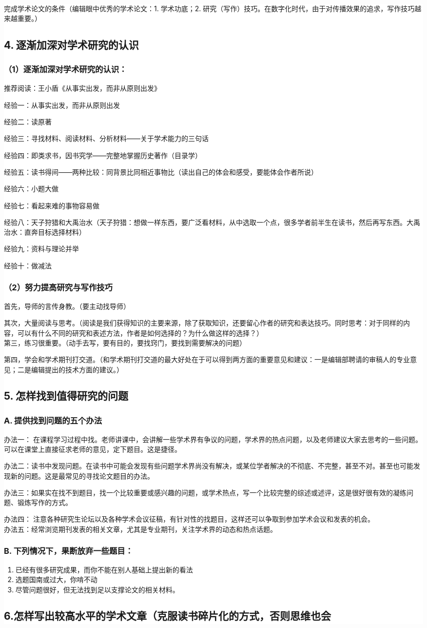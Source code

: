 完成学术论文的条件（编辑眼中优秀的学术论文：1. 学术功底；2. 研究（写作）技巧。在数字化时代，由于对传播效果的追求，写作技巧越来越重要。）

## 4. 逐渐加深对学术研究的认识

### （1）逐渐加深对学术研究的认识：

推荐阅读：王小盾《从事实出发，而非从原则出发》

经验一：从事实出发，而非从原则出发

经验二：读原著

经验三：寻找材料、阅读材料、分析材料——关于学术能力的三句话

经验四：即类求书，因书究学——完整地掌握历史著作（目录学）

经验五：读书得间——两种比较：同背景比同相近事物比（读出自己的体会和感受，要能体会作者所说）

经验六：小题大做

经验七：看起来难的事物容易做

经验八：天子狩猎和大禹治水（天子狩猎：想做一样东西，要广泛看材料，从中选取一个点，很多学者前半生在读书，然后再写东西。大禹治水：直奔目标选择材料）

经验九：资料与理论并举

经验十：做减法

### （2）努力提高研究与写作技巧

首先，导师的言传身教。（要主动找导师）

其次，大量阅读与思考。（阅读是我们获得知识的主要来源，除了获取知识，还要留心作者的研究和表达技巧。同时思考：对于同样的内容，可以有什么不同的研究和表述方法，作者是如何选择的？为什么做这样的选择？）  
第三，练习很重要。（动手去写，要有目的，要找窍门，要找到需要解决的问题）

第四，学会和学术期刊打交道。（和学术期刊打交道的最大好处在于可以得到两方面的重要意见和建议：一是编辑部聘请的审稿人的专业意见；二是编辑提出的技术方面的建议。）

## 5. 怎样找到值得研究的问题

### A. 提供找到问题的五个办法

办法一： 在课程学习过程中找。老师讲课中，会讲解一些学术界有争议的问题，学术界的热点问题，以及老师建议大家去思考的一些问题。可以在课堂上直接征求老师的意见，定下题目。这是捷径。

办法二：读书中发现问题。在读书中可能会发现有些问题学术界尚没有解决，或某位学者解决的不彻底、不完整，甚至不对。甚至也可能发现新的问题。这是最常见的寻找论文题目的办法。

办法三：如果实在找不到题目，找一个比较重要或感兴趣的问题，或学术热点，写一个比较完整的综述或述评，这是很好很有效的凝练问题、锻炼写作的方式。

办法四： 注意各种研究生论坛以及各种学术会议征稿，有针对性的找题目，这样还可以争取到参加学术会议和发表的机会。  
办法五：经常浏览期刊发表的相关文章，尤其是专业期刊，关注学术界的动态和热点话题。

### B. 下列情况下，果断放弃一些题目：

1. 已经有很多研究成果，而你不能在别人基础上提出新的看法 
2. 选题国南或过大，你啃不动 
3. 尽管问题很好，但无法找到足以支撑论文的相关材料。

## 6.怎样写出较高水平的学术文章（克服读书碎片化的方式，否则思维也会
